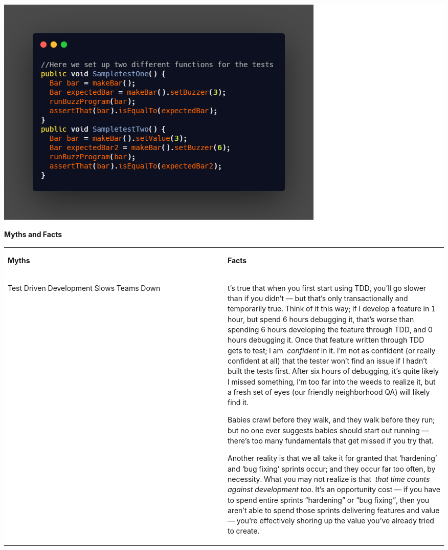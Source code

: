<kbd>![](attachments/463530532.png)</kbd>

**Myths and Facts**

<table>
	<colgroup>
		<col style="width: 50%" />
		<col style="width: 50%" />
	</colgroup>
	<tbody>
		<tr class="odd">
			<td>
				<p>
					<strong>Myths</strong>
				</p>
			</td>
			<td>
				<p>
					<strong>Facts</strong>
				</p>
			</td>
		</tr>
		<tr class="even">
			<td>
				<p>Test Driven Development Slows Teams Down</p>
			</td>
			<td>
				<p>t’s true that when you first start using TDD, you’ll go slower than if you didn’t — but that’s only transactionally and temporarily true. Think of it this way; if I develop a feature in 1 hour, but spend 6 hours debugging it, that’s worse than spending 6 hours developing the feature through TDD, and 0 hours debugging it. Once that feature written through TDD gets to test; I am  
					<em>confident</em> in it. I’m not as confident (or really confident at all) that the tester won’t find an issue if I hadn’t built the tests first. After six hours of debugging, it’s quite likely I missed something, I’m too far into the weeds to realize it, but a fresh set of eyes (our friendly neighborhood QA) will likely find it.
				</p>
				<p>Babies crawl before they walk, and they walk before they run; but no one ever suggests babies should start out running — there’s too many fundamentals that get missed if you try that.</p>
				<p>Another reality is that we all take it for granted that ‘hardening’ and ‘bug fixing’ sprints occur; and they occur far too often, by necessity. What you may not realize is that  
					<em>that time counts against development too</em>. It’s an opportunity cost — if you have to spend entire sprints “hardening” or “bug fixing”, then you aren’t able to spend those sprints delivering features and value — you’re effectively shoring up the value you’ve already tried to create.
